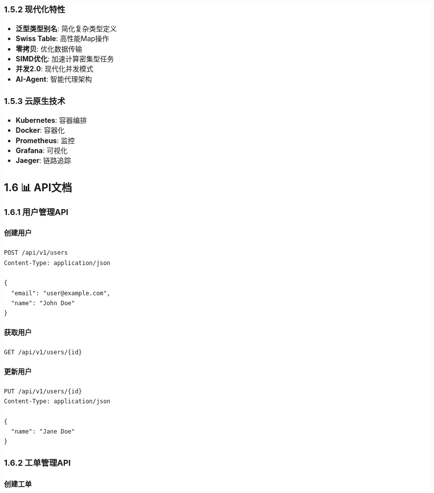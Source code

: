 ### 1.5.2 现代化特性

- **泛型类型别名**: 简化复杂类型定义
- **Swiss Table**: 高性能Map操作
- **零拷贝**: 优化数据传输
- **SIMD优化**: 加速计算密集型任务
- **并发2.0**: 现代化并发模式
- **AI-Agent**: 智能代理架构

### 1.5.3 云原生技术

- **Kubernetes**: 容器编排
- **Docker**: 容器化
- **Prometheus**: 监控
- **Grafana**: 可视化
- **Jaeger**: 链路追踪

## 1.6 📊 API文档

### 1.6.1 用户管理API

#### 创建用户

```http
POST /api/v1/users
Content-Type: application/json

{
  "email": "user@example.com",
  "name": "John Doe"
}
```

#### 获取用户

```http
GET /api/v1/users/{id}
```

#### 更新用户

```http
PUT /api/v1/users/{id}
Content-Type: application/json

{
  "name": "Jane Doe"
}
```

### 1.6.2 工单管理API

#### 创建工单
